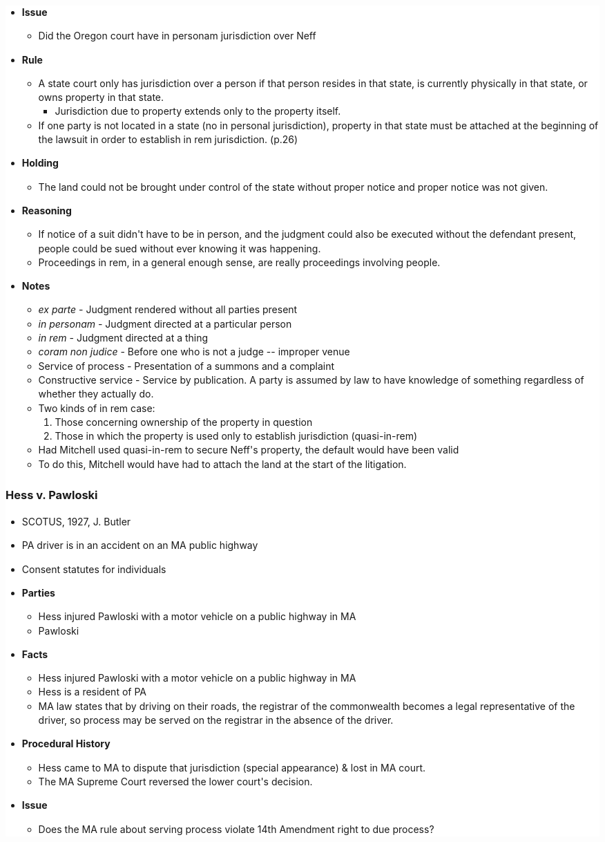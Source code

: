 * **Issue**
	* Did the Oregon court have in personam jurisdiction over Neff

* **Rule**
	* A state court only has jurisdiction over a person if that person resides in that state, is currently physically in that state, or owns property in that state.
		* Jurisdiction due to property extends only to the property itself.
	* If one party is not located in a state (no in personal jurisdiction), property in that state must be attached at the beginning of the lawsuit in order to establish in rem jurisdiction. (p.26)

* **Holding**
	* The land could not be brought under control of the state without proper notice and proper notice was not given.

* **Reasoning**
	* If notice of a suit didn't have to be in person, and the judgment could also be executed without the defendant present, people could be sued without ever knowing it was happening.
	* Proceedings in rem, in a general enough sense, are really proceedings involving people.

* **Notes**
	* *ex parte* - Judgment rendered without all parties present
	* *in personam* - Judgment directed at a particular person
	* *in rem* - Judgment directed at a thing
	* *coram non judice* - Before one who is not a judge -- improper venue
	* Service of process - Presentation of a summons and a complaint
	* Constructive service - Service by publication. A party is assumed by law to have knowledge of something regardless of whether they actually do.
	* Two kinds of in rem case:
		1. Those concerning ownership of the property in question
		2. Those in which the property is used only to establish jurisdiction (quasi-in-rem)
	* Had Mitchell used quasi-in-rem to secure Neff's property, the default would have been valid
	* To do this, Mitchell would have had to attach the land at the start of the litigation.

### Hess v. Pawloski
* SCOTUS, 1927, J. Butler
* PA driver is in an accident on an MA public highway
* Consent statutes for individuals

* **Parties**
	* Hess injured Pawloski with a motor vehicle on a public highway in MA
	* Pawloski

* **Facts**
	* Hess injured Pawloski with a motor vehicle on a public highway in MA
	* Hess is a resident of PA
	* MA law states that by driving on their roads, the registrar of the commonwealth becomes a legal representative of the driver, so process may be served on the registrar in the absence of the driver.

* **Procedural History**
	* Hess came to MA to dispute that jurisdiction (special appearance) & lost in MA court.
	* The MA Supreme Court reversed the lower court's decision.
 
* **Issue**
	* Does the MA rule about serving process violate 14th Amendment right to due process?

